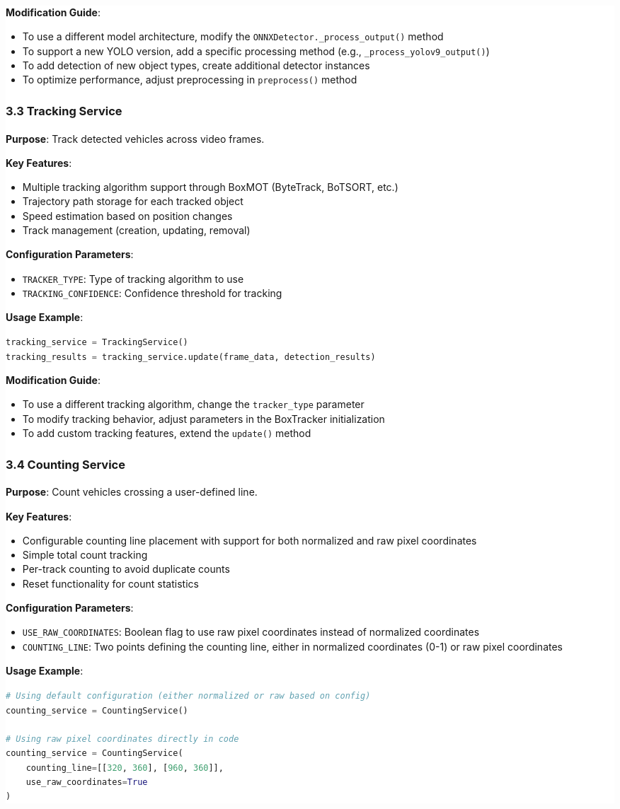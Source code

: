 **Modification Guide**:
- To use a different model architecture, modify the `ONNXDetector._process_output()` method
- To support a new YOLO version, add a specific processing method (e.g., `_process_yolov9_output()`)
- To add detection of new object types, create additional detector instances
- To optimize performance, adjust preprocessing in `preprocess()` method

### 3.3 Tracking Service

**Purpose**: Track detected vehicles across video frames.

**Key Features**:
- Multiple tracking algorithm support through BoxMOT (ByteTrack, BoTSORT, etc.)
- Trajectory path storage for each tracked object
- Speed estimation based on position changes
- Track management (creation, updating, removal)

**Configuration Parameters**:
- `TRACKER_TYPE`: Type of tracking algorithm to use
- `TRACKING_CONFIDENCE`: Confidence threshold for tracking

**Usage Example**:
```python
tracking_service = TrackingService()
tracking_results = tracking_service.update(frame_data, detection_results)
```

**Modification Guide**:
- To use a different tracking algorithm, change the `tracker_type` parameter
- To modify tracking behavior, adjust parameters in the BoxTracker initialization
- To add custom tracking features, extend the `update()` method

### 3.4 Counting Service

**Purpose**: Count vehicles crossing a user-defined line.

**Key Features**:
- Configurable counting line placement with support for both normalized and raw pixel coordinates
- Simple total count tracking
- Per-track counting to avoid duplicate counts
- Reset functionality for count statistics

**Configuration Parameters**:
- `USE_RAW_COORDINATES`: Boolean flag to use raw pixel coordinates instead of normalized coordinates
- `COUNTING_LINE`: Two points defining the counting line, either in normalized coordinates (0-1) or raw pixel coordinates

**Usage Example**:
```python
# Using default configuration (either normalized or raw based on config)
counting_service = CountingService()

# Using raw pixel coordinates directly in code
counting_service = CountingService(
    counting_line=[[320, 360], [960, 360]],
    use_raw_coordinates=True
)
```
